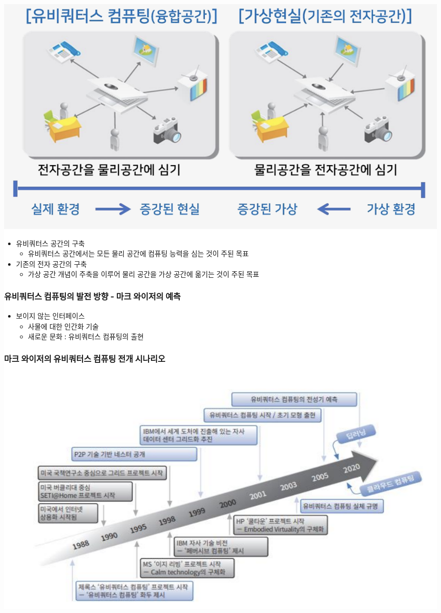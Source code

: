 ![image.png](/assets/img/knou/uqc/2025-03-18-knou-uqc-2/image3.png)

- 유비쿼터스 공간의 구축
    - 유비쿼터스 공간에서는 모든 물리 공간에 컴퓨팅 능력을 심는 것이 주된 목표
- 기존의 전자 공간의 구축
    - 가상 공간 개념이 주축을 이루어 물리 공간을 가상 공간에 옮기는 것이 주된 목표

### 유비쿼터스 컴퓨팅의 발전 방향 - 마크 와이저의 예측

- 보이지 않는 인터페이스
    - 사물에 대한 인간화 기술
    - 새로운 문화 : 유비쿼터스 컴퓨팅의 출현

### 마크 와이저의 유비쿼터스 컴퓨팅 전개 시나리오

![image.png](/assets/img/knou/uqc/2025-03-18-knou-uqc-2/image4.png)

